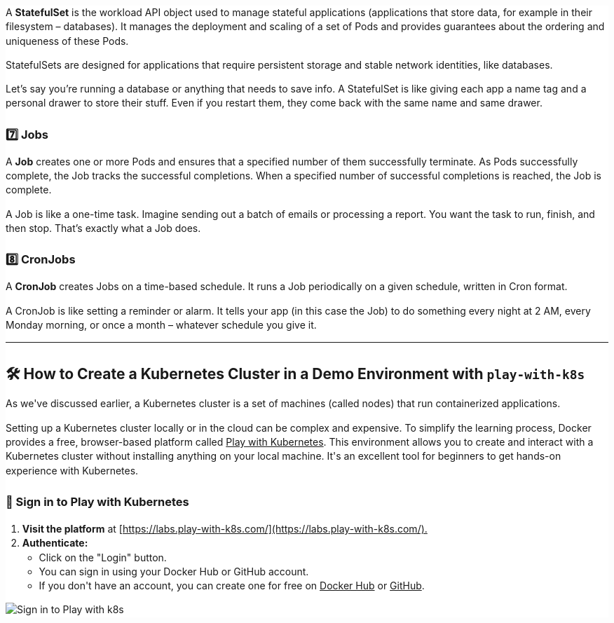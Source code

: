 A **StatefulSet** is the workload API object used to manage stateful applications (applications that store data, for example in their filesystem – databases). It manages the deployment and scaling of a set of Pods and provides guarantees about the ordering and uniqueness of these Pods.

StatefulSets are designed for applications that require persistent storage and stable network identities, like databases.

Let’s say you’re running a database or anything that needs to save info. A StatefulSet is like giving each app a name tag and a personal drawer to store their stuff. Even if you restart them, they come back with the same name and same drawer.

### 7️⃣ Jobs

A **Job** creates one or more Pods and ensures that a specified number of them successfully terminate. As Pods successfully complete, the Job tracks the successful completions. When a specified number of successful completions is reached, the Job is complete. ​

A Job is like a one-time task. Imagine sending out a batch of emails or processing a report. You want the task to run, finish, and then stop. That’s exactly what a Job does.

### 8️⃣ CronJobs

A **CronJob** creates Jobs on a time-based schedule. It runs a Job periodically on a given schedule, written in Cron format.

A CronJob is like setting a reminder or alarm. It tells your app (in this case the Job) to do something every night at 2 AM, every Monday morning, or once a month – whatever schedule you give it.

---

## 🛠️ How to Create a Kubernetes Cluster in a Demo Environment with `play-with-k8s`

As we've discussed earlier, a Kubernetes cluster is a set of machines (called nodes) that run containerized applications.

Setting up a Kubernetes cluster locally or in the cloud can be complex and expensive. To simplify the learning process, Docker provides a free, browser-based platform called [<FontIcon icon="fas fa-globe"/>Play with Kubernetes](https://labs.play-with-k8s.com/). This environment allows you to create and interact with a Kubernetes cluster without installing anything on your local machine. It's an excellent tool for beginners to get hands-on experience with Kubernetes.​

### 🔐 Sign in to Play with Kubernetes

1. **Visit the platform** at [<FontIcon icon="fas fa-globe"/>https://labs.play-with-k8s.com/](https://labs.play-with-k8s.com/).​
2. **Authenticate:**
    - Click on the "Login" button.
    - You can sign in using your Docker Hub or GitHub account.
    - If you don't have an account, you can create one for free on [<FontIcon icon="fa-brands fa-docker"/>Docker Hub](https://hub.docker.com/) or [<FontIcon icon="iconfont icon-github"/>GitHub](https://github.com/).​

![Sign in to Play with k8s](https://cdn.hashnode.com/res/hashnode/image/upload/v1746083007442/a038ee6c-b471-4880-ba17-2e8927678780.png)
